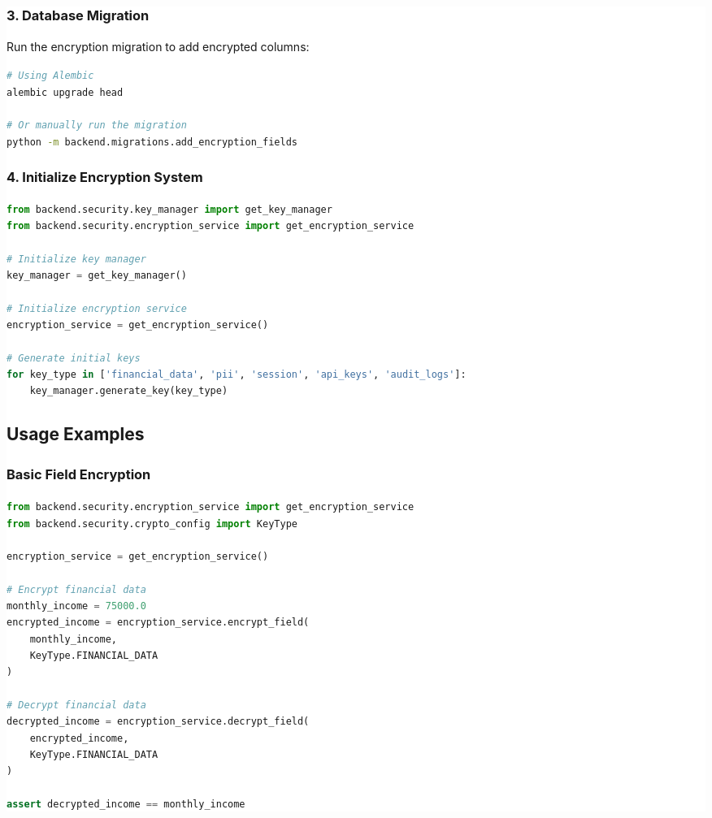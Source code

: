 ### 3. Database Migration

Run the encryption migration to add encrypted columns:

```bash
# Using Alembic
alembic upgrade head

# Or manually run the migration
python -m backend.migrations.add_encryption_fields
```

### 4. Initialize Encryption System

```python
from backend.security.key_manager import get_key_manager
from backend.security.encryption_service import get_encryption_service

# Initialize key manager
key_manager = get_key_manager()

# Initialize encryption service
encryption_service = get_encryption_service()

# Generate initial keys
for key_type in ['financial_data', 'pii', 'session', 'api_keys', 'audit_logs']:
    key_manager.generate_key(key_type)
```

## Usage Examples

### Basic Field Encryption

```python
from backend.security.encryption_service import get_encryption_service
from backend.security.crypto_config import KeyType

encryption_service = get_encryption_service()

# Encrypt financial data
monthly_income = 75000.0
encrypted_income = encryption_service.encrypt_field(
    monthly_income, 
    KeyType.FINANCIAL_DATA
)

# Decrypt financial data
decrypted_income = encryption_service.decrypt_field(
    encrypted_income, 
    KeyType.FINANCIAL_DATA
)

assert decrypted_income == monthly_income
```
